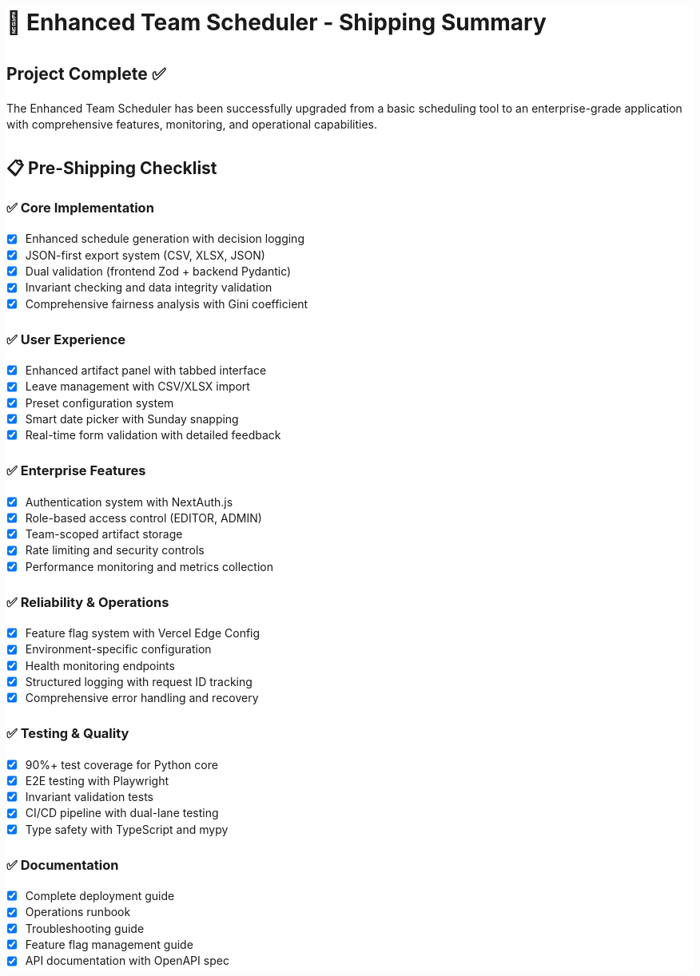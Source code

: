 # 🚀 Enhanced Team Scheduler - Shipping Summary

## Project Complete ✅

The Enhanced Team Scheduler has been successfully upgraded from a basic scheduling tool to an enterprise-grade application with comprehensive features, monitoring, and operational capabilities.

## 📋 Pre-Shipping Checklist

### ✅ Core Implementation
- [x] Enhanced schedule generation with decision logging
- [x] JSON-first export system (CSV, XLSX, JSON)
- [x] Dual validation (frontend Zod + backend Pydantic)
- [x] Invariant checking and data integrity validation
- [x] Comprehensive fairness analysis with Gini coefficient

### ✅ User Experience
- [x] Enhanced artifact panel with tabbed interface
- [x] Leave management with CSV/XLSX import
- [x] Preset configuration system
- [x] Smart date picker with Sunday snapping
- [x] Real-time form validation with detailed feedback

### ✅ Enterprise Features
- [x] Authentication system with NextAuth.js
- [x] Role-based access control (EDITOR, ADMIN)
- [x] Team-scoped artifact storage
- [x] Rate limiting and security controls
- [x] Performance monitoring and metrics collection

### ✅ Reliability & Operations
- [x] Feature flag system with Vercel Edge Config
- [x] Environment-specific configuration
- [x] Health monitoring endpoints
- [x] Structured logging with request ID tracking
- [x] Comprehensive error handling and recovery

### ✅ Testing & Quality
- [x] 90%+ test coverage for Python core
- [x] E2E testing with Playwright
- [x] Invariant validation tests
- [x] CI/CD pipeline with dual-lane testing
- [x] Type safety with TypeScript and mypy

### ✅ Documentation
- [x] Complete deployment guide
- [x] Operations runbook
- [x] Troubleshooting guide
- [x] Feature flag management guide
- [x] API documentation with OpenAPI spec
